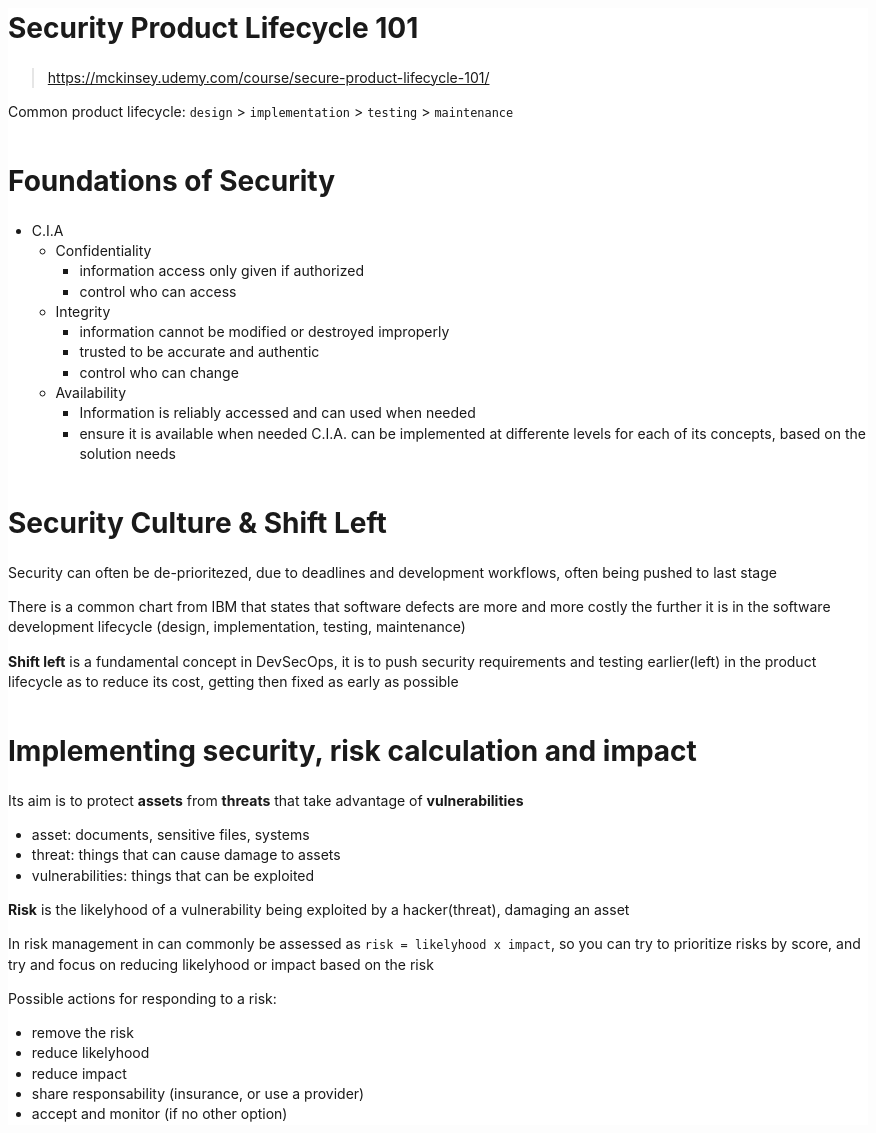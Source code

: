# Security Product Lifecycle 101
> https://mckinsey.udemy.com/course/secure-product-lifecycle-101/

Common product lifecycle:
`design` > `implementation` > `testing` > `maintenance`

# Foundations of Security
- C.I.A 
  - Confidentiality 
    - information access only given if authorized
	- control who can access
  - Integrity 
    - information cannot be modified or destroyed improperly
	- trusted to be accurate and authentic
	- control who can change
  - Availability
    - Information is reliably accessed and can used when needed
	- ensure it is available when needed
C.I.A. can be implemented at differente levels for each of its concepts, based on the solution needs

# Security Culture & Shift Left
Security can often be de-prioritezed, due to deadlines and development workflows, often being pushed to last stage

There is a common chart from IBM that states that software defects are more and more costly the further it is in the software development lifecycle (design, implementation, testing, maintenance)

__Shift left__ is a fundamental concept in DevSecOps, it is to push security requirements and testing earlier(left) in the product lifecycle as to reduce its cost, getting then fixed as early as possible

# Implementing security, risk calculation and impact

Its aim is to protect __assets__ from __threats__ that take advantage of __vulnerabilities__
- asset: documents, sensitive files, systems
- threat: things that can cause damage to assets
- vulnerabilities: things that can be exploited

__Risk__ is the likelyhood of a vulnerability being exploited by a hacker(threat), damaging an asset

In risk management in can commonly be assessed as `risk = likelyhood x impact`, so you can try to prioritize risks by score, and try and focus on reducing likelyhood or impact based on the risk

Possible actions for responding to a risk:
- remove the risk
- reduce likelyhood
- reduce impact
- share responsability (insurance, or use a provider)
- accept and monitor (if no other option)
